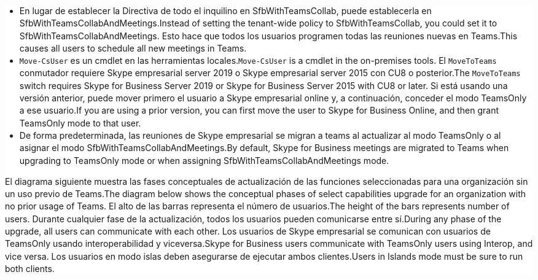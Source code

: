 - <span data-ttu-id="9d038-148">En lugar de establecer la Directiva de todo el inquilino en SfbWithTeamsCollab, puede establecerla en SfbWithTeamsCollabAndMeetings.</span><span class="sxs-lookup"><span data-stu-id="9d038-148">Instead of setting the tenant-wide policy to SfbWithTeamsCollab, you could set it to SfbWithTeamsCollabAndMeetings.</span></span> <span data-ttu-id="9d038-149">Esto hace que todos los usuarios programen todas las reuniones nuevas en Teams.</span><span class="sxs-lookup"><span data-stu-id="9d038-149">This causes all users to schedule all new meetings in Teams.</span></span>
- <span data-ttu-id="9d038-150">`Move-CsUser` es un cmdlet en las herramientas locales.</span><span class="sxs-lookup"><span data-stu-id="9d038-150">`Move-CsUser` is a cmdlet in the on-premises tools.</span></span> <span data-ttu-id="9d038-151">El `MoveToTeams` conmutador requiere Skype empresarial server 2019 o Skype empresarial server 2015 con CU8 o posterior.</span><span class="sxs-lookup"><span data-stu-id="9d038-151">The `MoveToTeams` switch requires Skype for Business Server 2019 or Skype for Business Server 2015 with CU8 or later.</span></span> <span data-ttu-id="9d038-152">Si está usando una versión anterior, puede mover primero el usuario a Skype empresarial online y, a continuación, conceder el modo TeamsOnly a ese usuario.</span><span class="sxs-lookup"><span data-stu-id="9d038-152">If you are using a prior version, you can first move the user to Skype for Business Online, and then grant TeamsOnly mode to that user.</span></span>
- <span data-ttu-id="9d038-153">De forma predeterminada, las reuniones de Skype empresarial se migran a teams al actualizar al modo TeamsOnly o al asignar el modo SfbWithTeamsCollabAndMeetings.</span><span class="sxs-lookup"><span data-stu-id="9d038-153">By default, Skype for Business meetings are migrated to Teams when upgrading to TeamsOnly mode or when assigning SfbWithTeamsCollabAndMeetings mode.</span></span>  

<span data-ttu-id="9d038-154">El diagrama siguiente muestra las fases conceptuales de actualización de las funciones seleccionadas para una organización sin un uso previo de Teams.</span><span class="sxs-lookup"><span data-stu-id="9d038-154">The diagram below shows the conceptual phases of select capabilities upgrade for an organization with no prior usage of Teams.</span></span> <span data-ttu-id="9d038-155">El alto de las barras representa el número de usuarios.</span><span class="sxs-lookup"><span data-stu-id="9d038-155">The height of the bars represents number of users.</span></span> <span data-ttu-id="9d038-156">Durante cualquier fase de la actualización, todos los usuarios pueden comunicarse entre sí.</span><span class="sxs-lookup"><span data-stu-id="9d038-156">During any phase of the upgrade, all users can communicate with each other.</span></span>  <span data-ttu-id="9d038-157">Los usuarios de Skype empresarial se comunican con usuarios de TeamsOnly usando interoperabilidad y viceversa.</span><span class="sxs-lookup"><span data-stu-id="9d038-157">Skype for Business users communicate with TeamsOnly users using Interop, and vice versa.</span></span> <span data-ttu-id="9d038-158">Los usuarios en modo islas deben asegurarse de ejecutar ambos clientes.</span><span class="sxs-lookup"><span data-stu-id="9d038-158">Users in Islands mode must be sure to run both clients.</span></span>
